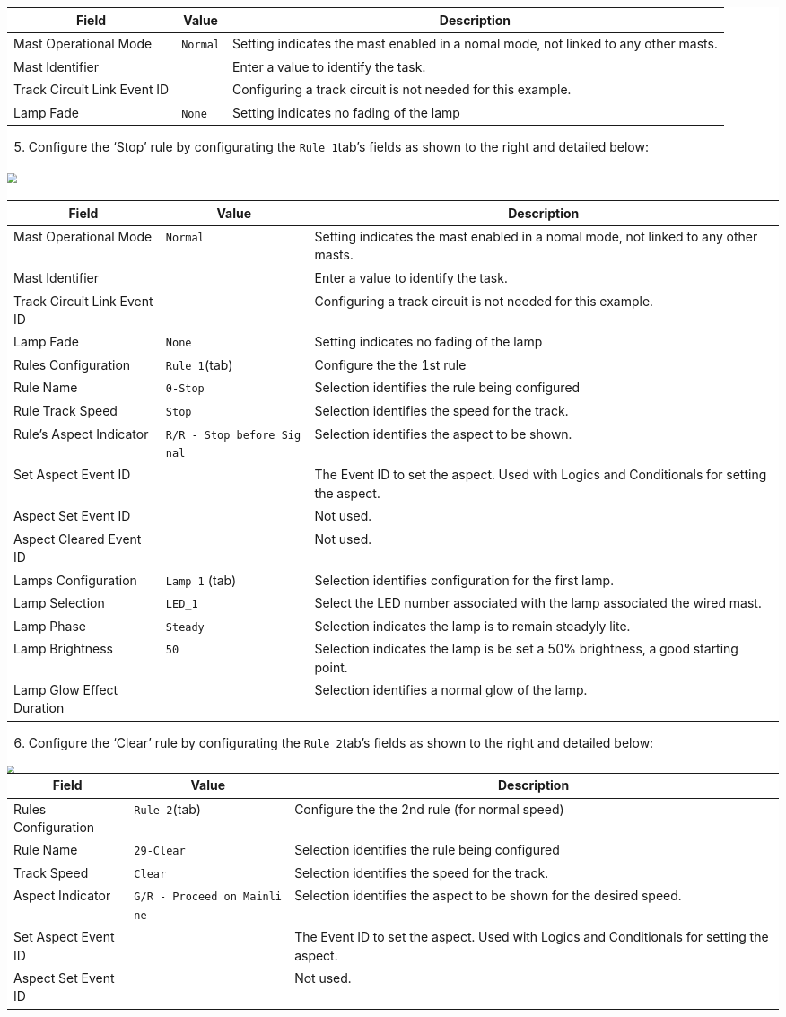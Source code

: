 | Field                       | Value         | Description                                                  |
| --------------------------- | ------------- | ------------------------------------------------------------ |
| Mast Operational Mode       | `Normal`      | Setting indicates the mast enabled in a nomal mode, not linked to any other masts. |
| Mast Identifier             | <user define> | Enter a value to identify the task.                          |
| Track Circuit Link Event ID | <not used>    | Configuring a track circuit is not needed for this example.  |
| Lamp Fade                   | `None`        | Setting indicates no fading of the lamp                      |



5. Configure the ‘Stop’ rule by configurating the `Rule 1`tab’s fields as shown to the right and detailed below:

<img src="{{ site.baseurl }}/assets/images/Setup/Mast_Rule_Stop_CDI.png" style="zoom:70%;" />



| Field                       | Value                      | Description                                                  |
| --------------------------- | -------------------------- | ------------------------------------------------------------ |
| Mast Operational Mode       | `Normal`                   | Setting indicates the mast enabled in a nomal mode, not linked to any other masts. |
| Mast Identifier             | <user define>              | Enter a value to identify the task.                          |
| Track Circuit Link Event ID | <not used>                 | Configuring a track circuit is not needed for this example.  |
| Lamp Fade                   | `None`                     | Setting indicates no fading of the lamp                      |
| Rules Configuration         | `Rule 1`(tab)              | Configure the the 1st rule                                   |
| Rule Name                   | `0-Stop`                   | Selection identifies the rule being configured               |
| Rule Track Speed            | `Stop`                     | Selection identifies the speed for the track.                |
| Rule’s Aspect Indicator     | `R/R - Stop before Signal` | Selection identifies the aspect to be shown.                 |
| Set Aspect Event ID         | <use default>              | The Event ID to set the aspect.  Used with Logics and Conditionals for setting the aspect. |
| Aspect Set Event ID         | <use default>              | Not used.                                                    |
| Aspect Cleared Event ID     | <use default>              | Not used.                                                    |
| Lamps Configuration         | `Lamp 1` (tab)             | Selection identifies configuration for the first lamp.       |
| Lamp Selection              | `LED_1`                    | Select the LED number associated with the lamp associated the wired mast. |
| Lamp Phase                  | `Steady`                   | Selection indicates the lamp is to remain steadyly lite.     |
| Lamp Brightness             | `50`                       | Selection indicates the lamp is be set a 50% brightness, a good starting point. |
| Lamp Glow Effect Duration   | <use default>              | Selection identifies a normal glow of the lamp.              |

6. Configure the ‘Clear’ rule by configurating the `Rule 2`tab’s fields as shown to the right and detailed below:

<img src="{{ site.baseurl }}/assets/images/Setup/Mast_Rule_Clear_CDI.png" style="zoom:50%; float:left;" />

| Field                     | Value                       | Description                                                  |
| ------------------------- | --------------------------- | ------------------------------------------------------------ |
| Rules Configuration       | `Rule 2`(tab)               | Configure the the 2nd rule (for normal speed)                |
| Rule Name                 | `29-Clear`                  | Selection identifies the rule being configured               |
| Track Speed               | `Clear`                     | Selection identifies the speed for the track.                |
| Aspect Indicator          | `G/R - Proceed on Mainline` | Selection identifies the aspect to be shown for the desired speed. |
| Set Aspect Event ID       | <use default>               | The Event ID to set the aspect.  Used with Logics and Conditionals for setting the aspect. |
| Aspect Set Event ID       | <use default>               | Not used.                                                    |